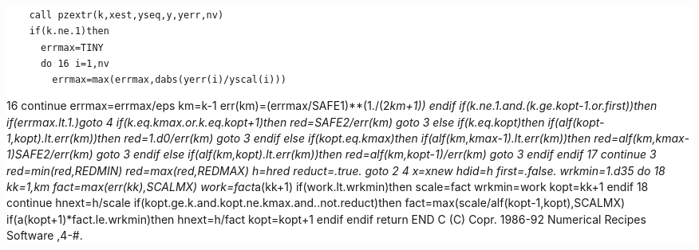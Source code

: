         call pzextr(k,xest,yseq,y,yerr,nv)
        if(k.ne.1)then
          errmax=TINY
          do 16 i=1,nv
            errmax=max(errmax,dabs(yerr(i)/yscal(i)))
16        continue
          errmax=errmax/eps
          km=k-1
          err(km)=(errmax/SAFE1)**(1./(2*km+1))
        endif
        if(k.ne.1.and.(k.ge.kopt-1.or.first))then
          if(errmax.lt.1.)goto 4
          if(k.eq.kmax.or.k.eq.kopt+1)then
            red=SAFE2/err(km)
            goto 3
          else if(k.eq.kopt)then
            if(alf(kopt-1,kopt).lt.err(km))then
              red=1.d0/err(km)
              goto 3
            endif
          else if(kopt.eq.kmax)then
            if(alf(km,kmax-1).lt.err(km))then
              red=alf(km,kmax-1)*SAFE2/err(km)
              goto 3
            endif
          else if(alf(km,kopt).lt.err(km))then
            red=alf(km,kopt-1)/err(km)
            goto 3
          endif
        endif
17    continue
3     red=min(red,REDMIN)
      red=max(red,REDMAX)
      h=h*red
      reduct=.true.
      goto 2
4     x=xnew
      hdid=h
      first=.false.
      wrkmin=1.d35
      do 18 kk=1,km
        fact=max(err(kk),SCALMX)
        work=fact*a(kk+1)
        if(work.lt.wrkmin)then
          scale=fact
          wrkmin=work
          kopt=kk+1
        endif
18    continue
      hnext=h/scale
      if(kopt.ge.k.and.kopt.ne.kmax.and..not.reduct)then
        fact=max(scale/alf(kopt-1,kopt),SCALMX)
        if(a(kopt+1)*fact.le.wrkmin)then
          hnext=h/fact
          kopt=kopt+1
        endif
      endif
      return
      END
C  (C) Copr. 1986-92 Numerical Recipes Software ,4-#.
